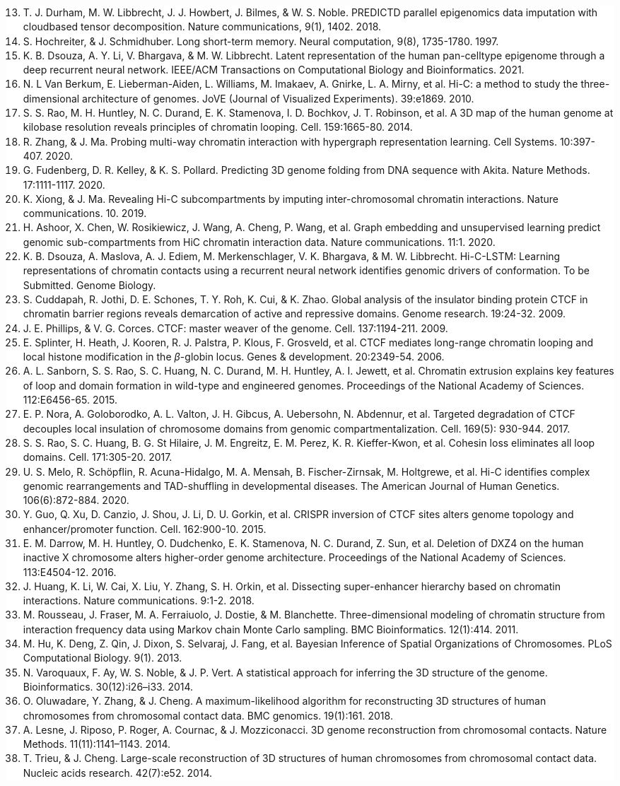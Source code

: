 13. T. J. Durham, M. W. Libbrecht, J. J. Howbert, J. Bilmes, & W. S. Noble. PREDICTD parallel epigenomics data imputation with cloudbased tensor decomposition. Nature communications, 9(1), 1402. 2018.
14. S. Hochreiter, & J. Schmidhuber. Long short-term memory. Neural computation, 9(8), 1735-1780. 1997.
15. K. B. Dsouza, A. Y. Li, V. Bhargava, & M. W. Libbrecht. Latent representation of the human pan-celltype epigenome through a deep recurrent neural network. IEEE/ACM Transactions on Computational Biology and Bioinformatics. 2021. 
16. N. L Van Berkum, E. Lieberman-Aiden, L. Williams, M. Imakaev, A. Gnirke, L. A. Mirny, et al. Hi-C: a method to study the three-dimensional architecture of genomes. JoVE (Journal of Visualized Experiments). 39:e1869. 2010.
17. S. S. Rao, M. H. Huntley, N. C. Durand, E. K. Stamenova, I. D. Bochkov, J. T. Robinson, et al. A 3D map of the human genome at kilobase resolution reveals principles of chromatin looping. Cell. 159:1665-80. 2014.
18. R. Zhang, & J. Ma. Probing multi-way chromatin interaction with hypergraph representation learning. Cell Systems. 10:397-407. 2020.
19. G. Fudenberg, D. R. Kelley, & K. S. Pollard. Predicting 3D genome folding from DNA sequence with Akita. Nature Methods. 17:1111-1117. 2020.
20. K. Xiong, & J. Ma. Revealing Hi-C subcompartments by imputing inter-chromosomal chromatin interactions. Nature communications. 10. 2019.
21. H. Ashoor, X. Chen, W. Rosikiewicz, J. Wang, A. Cheng, P. Wang, et al. Graph embedding and unsupervised learning predict genomic sub-compartments from HiC chromatin interaction data. Nature communications. 11:1. 2020.
22. K. B. Dsouza, A. Maslova, A. J. Ediem, M. Merkenschlager, V. K. Bhargava, & M. W. Libbrecht. Hi-C-LSTM: Learning representations of chromatin contacts using a recurrent neural network identifies genomic drivers of conformation. To be Submitted. Genome Biology. 
23. S. Cuddapah, R. Jothi, D. E. Schones, T. Y. Roh, K. Cui, & K. Zhao. Global analysis of the insulator binding protein CTCF in chromatin barrier regions reveals demarcation of active and repressive domains. Genome research. 19:24-32. 2009.
24. J. E. Phillips, & V. G. Corces. CTCF: master weaver of the genome. Cell. 137:1194-211. 2009.
25. E. Splinter, H. Heath, J. Kooren, R. J. Palstra, P. Klous, F. Grosveld, et al. CTCF mediates long-range chromatin looping and local histone modification in the $\beta$-globin locus. Genes & development. 20:2349-54. 2006.
26. A. L. Sanborn, S. S. Rao, S. C. Huang, N. C. Durand, M. H. Huntley, A. I. Jewett, et al. Chromatin extrusion explains key features of loop and domain formation in wild-type and engineered genomes. Proceedings of the National Academy of Sciences. 112:E6456-65. 2015.
27. E. P. Nora, A. Goloborodko, A. L. Valton, J. H. Gibcus, A. Uebersohn, N. Abdennur, et al. Targeted degradation of CTCF decouples local insulation of chromosome domains from genomic compartmentalization. Cell. 169(5): 930-944. 2017.
28. S. S. Rao, S. C. Huang, B. G. St Hilaire, J. M. Engreitz, E. M. Perez, K. R. Kieffer-Kwon, et al. Cohesin loss eliminates all loop domains. Cell. 171:305-20. 2017.
29. U. S. Melo, R. Schöpflin, R. Acuna-Hidalgo, M. A. Mensah, B. Fischer-Zirnsak, M. Holtgrewe, et al. Hi-C identifies complex genomic rearrangements and TAD-shuffling in developmental diseases. The American Journal of Human Genetics. 106(6):872-884. 2020.
30. Y. Guo, Q. Xu, D. Canzio, J. Shou, J. Li, D. U. Gorkin, et al. CRISPR inversion of CTCF sites alters genome topology and enhancer/promoter function. Cell. 162:900-10. 2015.
31. E. M. Darrow, M. H. Huntley, O. Dudchenko, E. K. Stamenova, N. C. Durand, Z. Sun, et al. Deletion of DXZ4 on the human inactive X chromosome alters higher-order genome architecture. Proceedings of the National Academy of Sciences. 113:E4504-12. 2016.
32. J. Huang, K. Li, W. Cai, X. Liu, Y. Zhang, S. H. Orkin, et al. Dissecting super-enhancer hierarchy based on chromatin interactions. Nature communications. 9:1-2. 2018.
33. M. Rousseau, J. Fraser, M. A. Ferraiuolo, J. Dostie, & M. Blanchette. Three-dimensional modeling of chromatin structure from interaction frequency data using Markov chain Monte Carlo sampling. BMC Bioinformatics. 12(1):414. 2011.
34. M. Hu, K. Deng, Z. Qin, J. Dixon, S. Selvaraj, J. Fang, et al. Bayesian Inference of Spatial Organizations of Chromosomes. PLoS Computational Biology. 9(1). 2013. 
35. N. Varoquaux, F. Ay, W. S. Noble, & J. P. Vert. A statistical approach for inferring the 3D structure of the genome. Bioinformatics. 30(12):i26–i33. 2014. 
36. O. Oluwadare, Y. Zhang, & J. Cheng. A maximum-likelihood algorithm for reconstructing 3D structures of human chromosomes from chromosomal contact data. BMC genomics. 19(1):161. 2018. 
37. A. Lesne, J. Riposo, P. Roger, A. Cournac, & J. Mozziconacci. 3D genome reconstruction from chromosomal contacts. Nature Methods. 11(11):1141–1143. 2014.
38. T. Trieu, & J. Cheng. Large-scale reconstruction of 3D structures of human chromosomes from chromosomal contact data. Nucleic acids research. 42(7):e52. 2014.